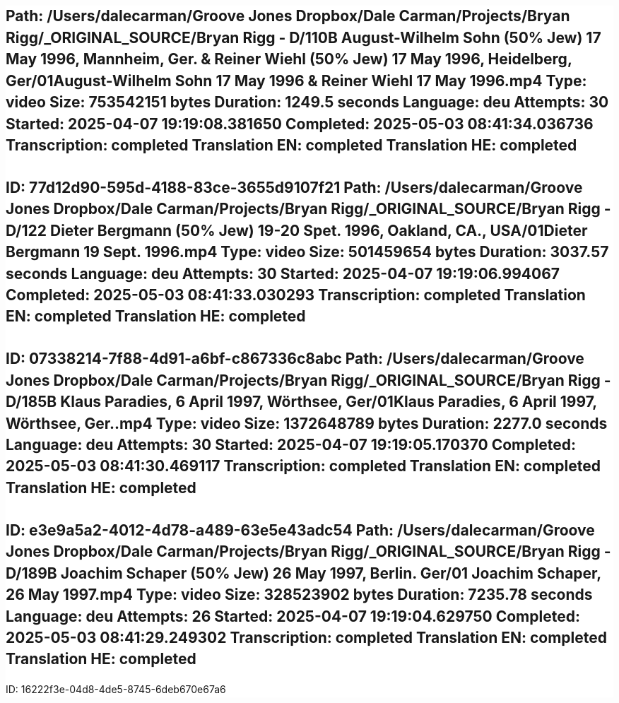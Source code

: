 Path: /Users/dalecarman/Groove Jones Dropbox/Dale Carman/Projects/Bryan Rigg/_ORIGINAL_SOURCE/Bryan Rigg - D/110B August-Wilhelm Sohn (50% Jew) 17 May 1996, Mannheim, Ger. & Reiner Wiehl (50% Jew) 17 May 1996, Heidelberg, Ger/01August-Wilhelm Sohn 17 May 1996 & Reiner Wiehl 17 May 1996.mp4
Type: video
Size: 753542151 bytes
Duration: 1249.5 seconds
Language: deu
Attempts: 30
Started: 2025-04-07 19:19:08.381650
Completed: 2025-05-03 08:41:34.036736
Transcription: completed
Translation EN: completed
Translation HE: completed
----------------------------------------
ID: 77d12d90-595d-4188-83ce-3655d9107f21
Path: /Users/dalecarman/Groove Jones Dropbox/Dale Carman/Projects/Bryan Rigg/_ORIGINAL_SOURCE/Bryan Rigg - D/122 Dieter Bergmann (50% Jew) 19-20 Spet. 1996, Oakland, CA., USA/01Dieter Bergmann 19 Sept. 1996.mp4
Type: video
Size: 501459654 bytes
Duration: 3037.57 seconds
Language: deu
Attempts: 30
Started: 2025-04-07 19:19:06.994067
Completed: 2025-05-03 08:41:33.030293
Transcription: completed
Translation EN: completed
Translation HE: completed
----------------------------------------
ID: 07338214-7f88-4d91-a6bf-c867336c8abc
Path: /Users/dalecarman/Groove Jones Dropbox/Dale Carman/Projects/Bryan Rigg/_ORIGINAL_SOURCE/Bryan Rigg - D/185B Klaus Paradies, 6 April 1997, Wörthsee, Ger/01Klaus Paradies, 6 April 1997, Wörthsee, Ger..mp4
Type: video
Size: 1372648789 bytes
Duration: 2277.0 seconds
Language: deu
Attempts: 30
Started: 2025-04-07 19:19:05.170370
Completed: 2025-05-03 08:41:30.469117
Transcription: completed
Translation EN: completed
Translation HE: completed
----------------------------------------
ID: e3e9a5a2-4012-4d78-a489-63e5e43adc54
Path: /Users/dalecarman/Groove Jones Dropbox/Dale Carman/Projects/Bryan Rigg/_ORIGINAL_SOURCE/Bryan Rigg - D/189B Joachim Schaper (50% Jew) 26 May 1997, Berlin. Ger/01 Joachim Schaper, 26 May 1997.mp4
Type: video
Size: 328523902 bytes
Duration: 7235.78 seconds
Language: deu
Attempts: 26
Started: 2025-04-07 19:19:04.629750
Completed: 2025-05-03 08:41:29.249302
Transcription: completed
Translation EN: completed
Translation HE: completed
----------------------------------------
ID: 16222f3e-04d8-4de5-8745-6deb670e67a6